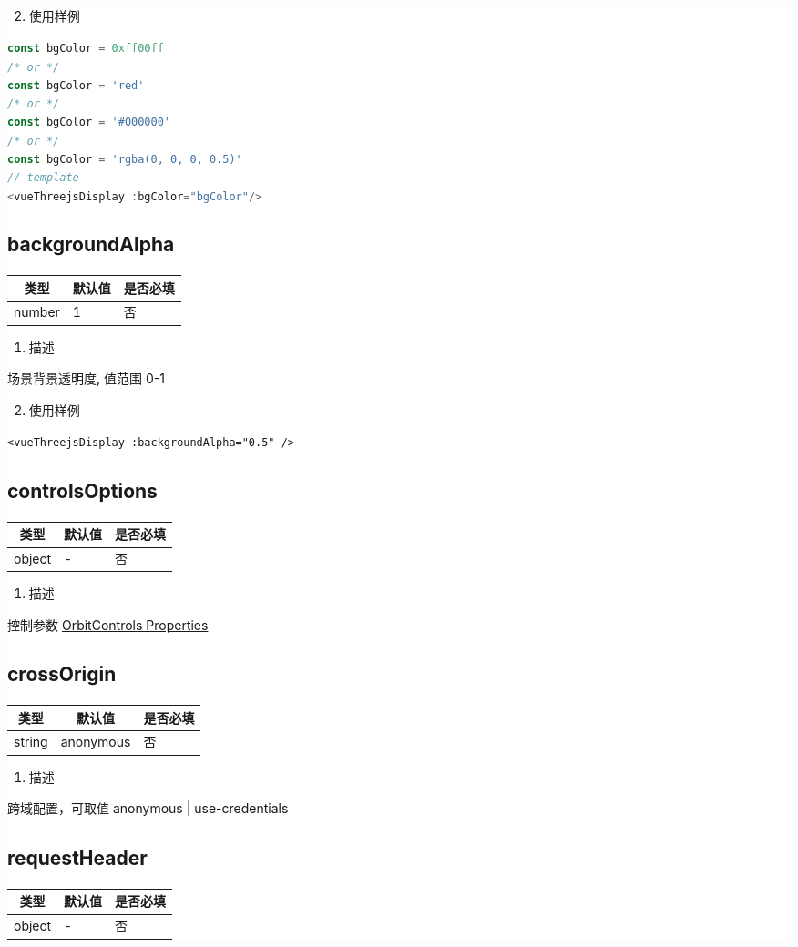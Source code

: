 2. 使用样例

```javascript
const bgColor = 0xff00ff
/* or */
const bgColor = 'red'
/* or */
const bgColor = '#000000'
/* or */
const bgColor = 'rgba(0, 0, 0, 0.5)'
// template
<vueThreejsDisplay :bgColor="bgColor"/>
```

## backgroundAlpha

| 类型   | 默认值 | 是否必填 |
| ------ | ------ | -------- |
| number | 1      | 否       |

1. 描述

场景背景透明度, 值范围 0-1

2. 使用样例

```vue
<vueThreejsDisplay :backgroundAlpha="0.5" />
```

## controlsOptions

| 类型   | 默认值 | 是否必填 |
| ------ | ------ | -------- |
| object | -      | 否       |

1. 描述

控制参数 [OrbitControls Properties](https://threejs.org/docs/#examples/en/controls/OrbitControls)

## crossOrigin

| 类型   | 默认值    | 是否必填 |
| ------ | --------- | -------- |
| string | anonymous | 否       |

1. 描述

跨域配置，可取值 anonymous | use-credentials

## requestHeader

| 类型   | 默认值 | 是否必填 |
| ------ | ------ | -------- |
| object | -      | 否       |
